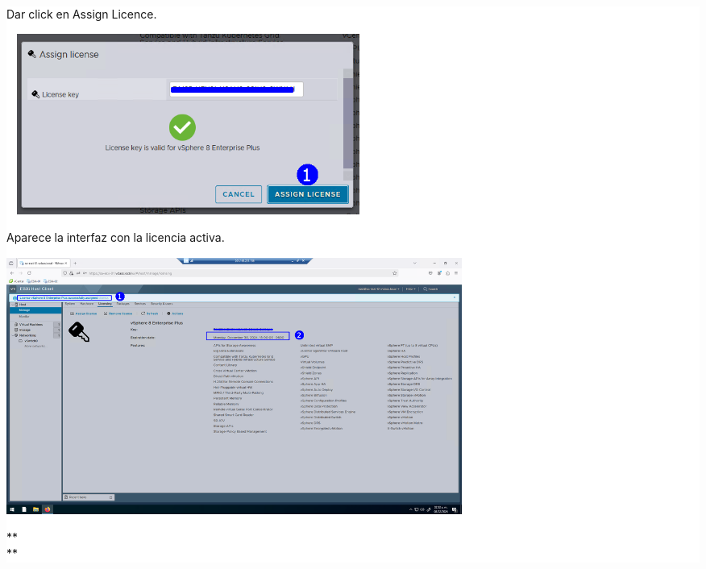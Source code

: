 Dar click en Assign Licence.

<img src="./media/image24.png" style="width:4.69507in;height:2.33073in"
alt="A screenshot of a computer Description automatically generated" />

Aparece la interfaz con la licencia activa.

<img src="./media/image25.png" style="width:5.88889in;height:3.3125in"
alt="A screenshot of a computer Description automatically generated" />

**  
**
